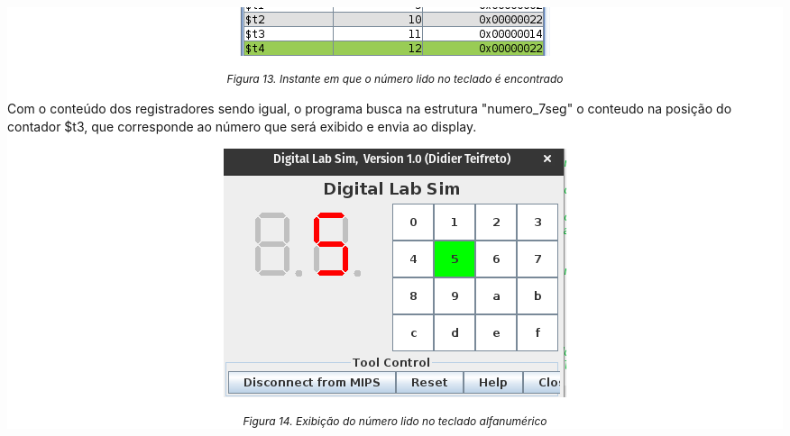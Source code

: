 <div style="text-align: center;">
    <img src="./imgs/t4=t2.png">
    <p style="font-style: italic; font-size: 12px;">Figura 13. Instante em que o número lido no teclado é encontrado</p>
</div>

Com o conteúdo dos registradores sendo igual, o programa busca na estrutura "numero_7seg" o conteudo na posição do contador $t3, que corresponde ao número que será exibido e envia ao display.

<div style="text-align: center;">
    <img src="./imgs/display.png">
    <p style="font-style: italic; font-size: 12px;">Figura 14. Exibição do número lido no teclado alfanumérico</p>
</div>